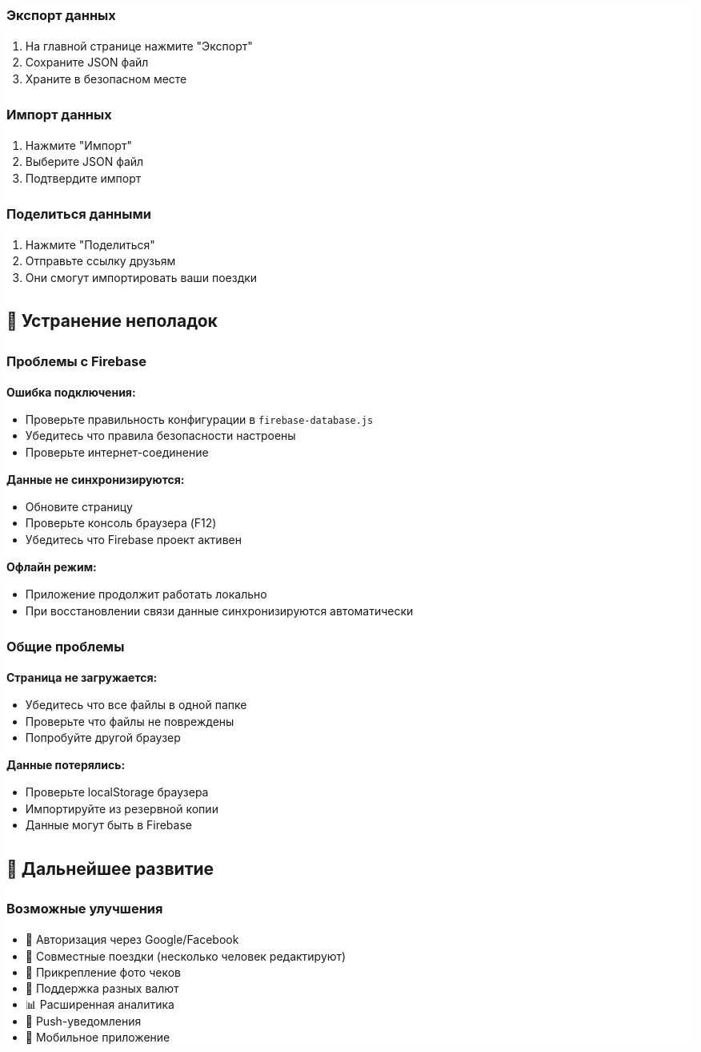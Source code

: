 ### **Экспорт данных**
1. На главной странице нажмите "Экспорт"
2. Сохраните JSON файл
3. Храните в безопасном месте

### **Импорт данных**
1. Нажмите "Импорт"
2. Выберите JSON файл
3. Подтвердите импорт

### **Поделиться данными**
1. Нажмите "Поделиться"
2. Отправьте ссылку друзьям
3. Они смогут импортировать ваши поездки

## 🐛 Устранение неполадок

### **Проблемы с Firebase**

**Ошибка подключения:**
- Проверьте правильность конфигурации в `firebase-database.js`
- Убедитесь что правила безопасности настроены
- Проверьте интернет-соединение

**Данные не синхронизируются:**
- Обновите страницу
- Проверьте консоль браузера (F12)
- Убедитесь что Firebase проект активен

**Офлайн режим:**
- Приложение продолжит работать локально
- При восстановлении связи данные синхронизируются автоматически

### **Общие проблемы**

**Страница не загружается:**
- Убедитесь что все файлы в одной папке
- Проверьте что файлы не повреждены
- Попробуйте другой браузер

**Данные потерялись:**
- Проверьте localStorage браузера
- Импортируйте из резервной копии
- Данные могут быть в Firebase

## 🚀 Дальнейшее развитие

### **Возможные улучшения**
- 🔐 Авторизация через Google/Facebook
- 👥 Совместные поездки (несколько человек редактируют)
- 📸 Прикрепление фото чеков
- 💱 Поддержка разных валют
- 📊 Расширенная аналитика
- 🔔 Push-уведомления
- 📱 Мобильное приложение
